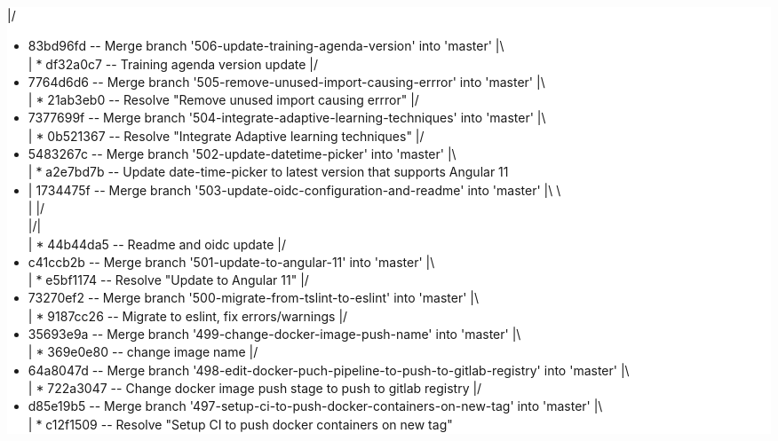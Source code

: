 |/  
*   83bd96fd -- Merge branch '506-update-training-agenda-version' into 'master'
|\  
| * df32a0c7 -- Training agenda version update
|/  
*   7764d6d6 -- Merge branch '505-remove-unused-import-causing-errror' into 'master'
|\  
| * 21ab3eb0 -- Resolve "Remove unused import causing errror"
|/  
*   7377699f -- Merge branch '504-integrate-adaptive-learning-techniques' into 'master'
|\  
| * 0b521367 -- Resolve "Integrate Adaptive learning techniques"
|/  
*   5483267c -- Merge branch '502-update-datetime-picker' into 'master'
|\  
| * a2e7bd7b -- Update date-time-picker to latest version that supports Angular 11
* |   1734475f -- Merge branch '503-update-oidc-configuration-and-readme' into 'master'
|\ \  
| |/  
|/|   
| * 44b44da5 -- Readme and oidc update
|/  
*   c41ccb2b -- Merge branch '501-update-to-angular-11' into 'master'
|\  
| * e5bf1174 -- Resolve "Update to Angular 11"
|/  
*   73270ef2 -- Merge branch '500-migrate-from-tslint-to-eslint' into 'master'
|\  
| * 9187cc26 -- Migrate to eslint, fix errors/warnings
|/  
*   35693e9a -- Merge branch '499-change-docker-image-push-name' into 'master'
|\  
| * 369e0e80 -- change image name
|/  
*   64a8047d -- Merge branch '498-edit-docker-puch-pipeline-to-push-to-gitlab-registry' into 'master'
|\  
| * 722a3047 -- Change docker image push stage to push to gitlab registry
|/  
*   d85e19b5 -- Merge branch '497-setup-ci-to-push-docker-containers-on-new-tag' into 'master'
|\  
| * c12f1509 -- Resolve "Setup CI to push docker containers on new tag"
